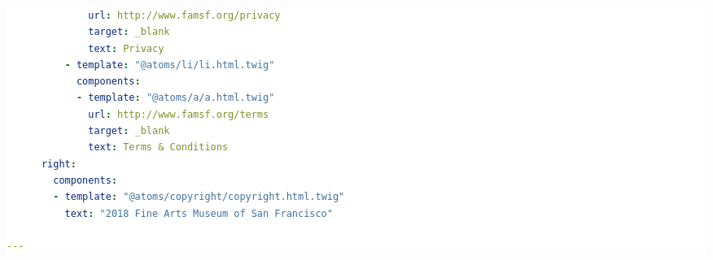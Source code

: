 ```yaml
              url: http://www.famsf.org/privacy
              target: _blank
              text: Privacy
          - template: "@atoms/li/li.html.twig"
            components:
            - template: "@atoms/a/a.html.twig"
              url: http://www.famsf.org/terms
              target: _blank
              text: Terms & Conditions
      right:
        components:
        - template: "@atoms/copyright/copyright.html.twig"
          text: "2018 Fine Arts Museum of San Francisco"

---
```

